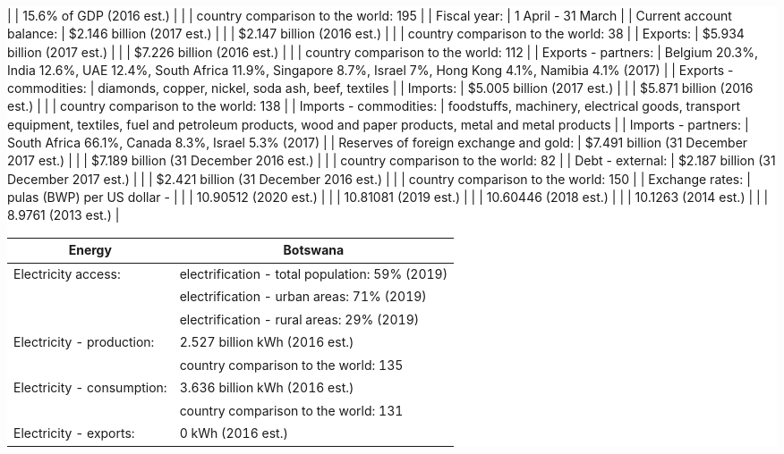 | | 15.6% of GDP (2016 est.) |
| | country comparison to the world: 195 |
| Fiscal year: | 1 April - 31 March |
| Current account balance: | $2.146 billion (2017 est.) |
| | $2.147 billion (2016 est.) |
| | country comparison to the world: 38 |
| Exports: | $5.934 billion (2017 est.) |
| | $7.226 billion (2016 est.) |
| | country comparison to the world: 112 |
| Exports - partners: | Belgium 20.3%, India 12.6%, UAE 12.4%, South Africa 11.9%, Singapore 8.7%, Israel 7%, Hong Kong 4.1%, Namibia 4.1% (2017) |
| Exports - commodities: | diamonds, copper, nickel, soda ash, beef, textiles |
| Imports: | $5.005 billion (2017 est.) |
| | $5.871 billion (2016 est.) |
| | country comparison to the world: 138 |
| Imports - commodities: | foodstuffs, machinery, electrical goods, transport equipment, textiles, fuel and petroleum products, wood and paper products, metal and metal products |
| Imports - partners: | South Africa 66.1%, Canada 8.3%, Israel 5.3% (2017) |
| Reserves of foreign exchange and gold: | $7.491 billion (31 December 2017 est.) |
| | $7.189 billion (31 December 2016 est.) |
| | country comparison to the world: 82 |
| Debt - external: | $2.187 billion (31 December 2017 est.) |
| | $2.421 billion (31 December 2016 est.) |
| | country comparison to the world: 150 |
| Exchange rates: | pulas (BWP) per US dollar - |
| | 10.90512 (2020 est.) |
| | 10.81081 (2019 est.) |
| | 10.60446 (2018 est.) |
| | 10.1263 (2014 est.) |
| | 8.9761 (2013 est.) |

| Energy | Botswana |
| --- | --- |
| Electricity access: | electrification - total population: 59% (2019) |
| | electrification - urban areas: 71% (2019) |
| | electrification - rural areas: 29% (2019) |
| Electricity - production: | 2.527 billion kWh (2016 est.) |
| | country comparison to the world: 135 |
| Electricity - consumption: | 3.636 billion kWh (2016 est.) |
| | country comparison to the world: 131 |
| Electricity - exports: | 0 kWh (2016 est.) |